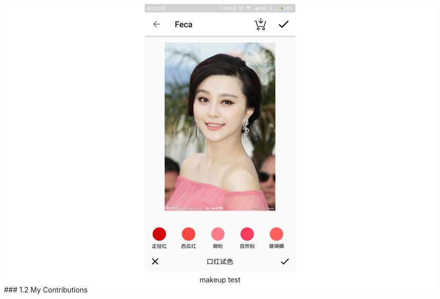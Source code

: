 <center><img src="./assets/images/feca_test.png" style="width: 300px"/></center>
<center>makeup test</center>
### 1.2 My Contributions
